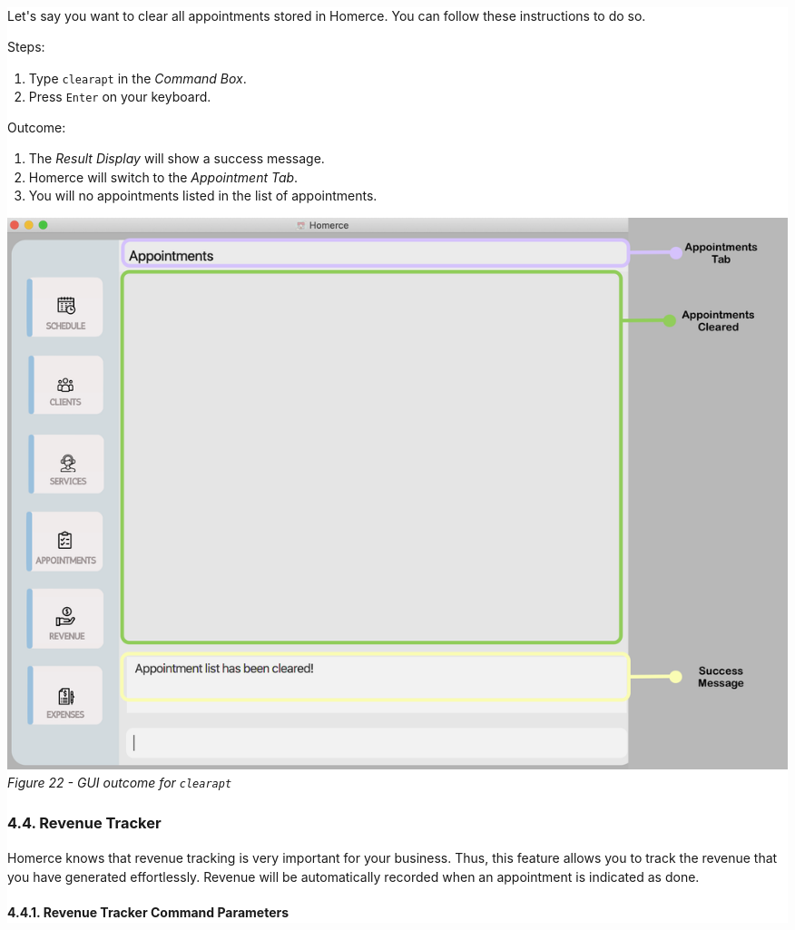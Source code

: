 Let's say you want to clear all appointments stored in Homerce.
You can follow these instructions to do so.

Steps:
1. Type `clearapt` in the *Command Box*.
1. Press `Enter` on your keyboard.

Outcome:
1. The *Result Display* will show a success message.
1. Homerce will switch to the *Appointment Tab*.
1. You will no appointments listed in the list of appointments.

![clearapt](images/clearapt.png) <br>
*Figure 22 - GUI outcome for `clearapt`*

### 4.4. Revenue Tracker

Homerce knows that revenue tracking is very important for your business.
Thus, this feature allows you to track the revenue that you have generated effortlessly.
Revenue will be automatically recorded when an appointment is indicated as done.

#### 4.4.1. Revenue Tracker Command Parameters
